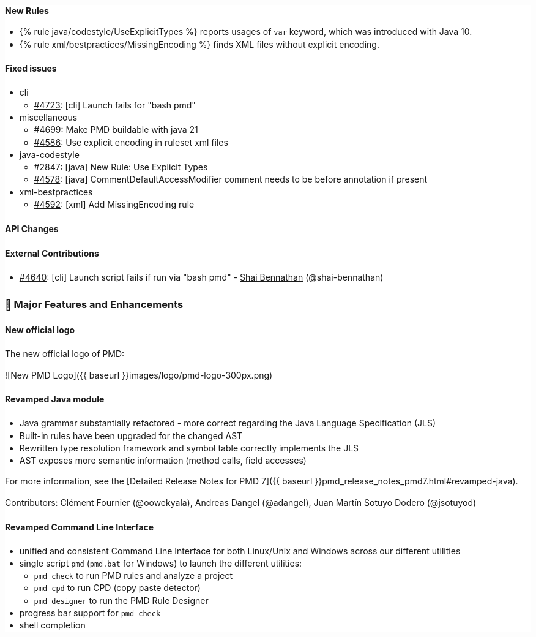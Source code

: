 **New Rules**

* {% rule java/codestyle/UseExplicitTypes %} reports usages of `var` keyword, which was introduced with Java 10.
* {% rule xml/bestpractices/MissingEncoding %} finds XML files without explicit encoding.

#### Fixed issues

* cli
  * [#4723](https://github.com/pmd/pmd/issues/4723): \[cli] Launch fails for "bash pmd"
* miscellaneous
  * [#4699](https://github.com/pmd/pmd/pull/4699):   Make PMD buildable with java 21
  * [#4586](https://github.com/pmd/pmd/pull/4586):   Use explicit encoding in ruleset xml files
* java-codestyle
  * [#2847](https://github.com/pmd/pmd/issues/2847): \[java] New Rule: Use Explicit Types
  * [#4578](https://github.com/pmd/pmd/issues/4578): \[java] CommentDefaultAccessModifier comment needs to be before annotation if present
* xml-bestpractices
  * [#4592](https://github.com/pmd/pmd/pull/4592):   \[xml] Add MissingEncoding rule

#### API Changes

#### External Contributions

* [#4640](https://github.com/pmd/pmd/pull/4640): \[cli] Launch script fails if run via "bash pmd" - [Shai Bennathan](https://github.com/shai-bennathan) (@shai-bennathan)

### 🚀 Major Features and Enhancements

#### New official logo

The new official logo of PMD:

![New PMD Logo]({{ baseurl }}images/logo/pmd-logo-300px.png)

#### Revamped Java module

* Java grammar substantially refactored - more correct regarding the Java Language Specification (JLS)
* Built-in rules have been upgraded for the changed AST
* Rewritten type resolution framework and symbol table correctly implements the JLS
* AST exposes more semantic information (method calls, field accesses)

For more information, see the [Detailed Release Notes for PMD 7]({{ baseurl }}pmd_release_notes_pmd7.html#revamped-java).

Contributors: [Clément Fournier](https://github.com/oowekyala) (@oowekyala),
[Andreas Dangel](https://github.com/adangel) (@adangel),
[Juan Martín Sotuyo Dodero](https://github.com/jsotuyod) (@jsotuyod)

#### Revamped Command Line Interface

* unified and consistent Command Line Interface for both Linux/Unix and Windows across our different utilities
* single script `pmd` (`pmd.bat` for Windows) to launch the different utilities:
    * `pmd check` to run PMD rules and analyze a project
    * `pmd cpd` to run CPD (copy paste detector)
    * `pmd designer` to run the PMD Rule Designer
* progress bar support for `pmd check`
* shell completion
